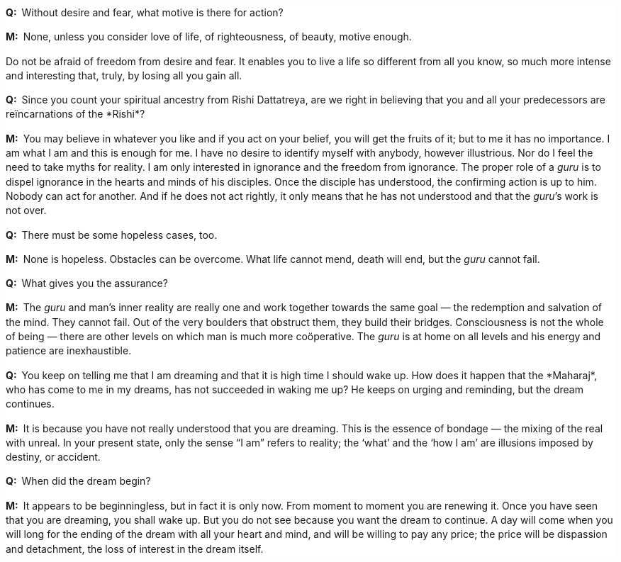<p><b>Q:</b> Without desire and fear, what motive is there for action?</p>

<p><b>M:</b> None, unless you consider love of life, of righteousness, of beauty, motive enough. 

Do not be 
afraid of freedom from desire and fear. It enables you to live a life so different from all you know, so 
much more intense and interesting that, truly, by losing all you gain all.</p>

<p><b>Q:</b> Since you count your spiritual ancestry from Rishi Dattatreya, are we right in believing that you 
and all your predecessors are reïncarnations of the *Rishi*?</p>

<p><b>M:</b> You may believe in whatever you like and if you act on your belief, you will get the fruits of it; but 
to me it has no importance. I am what I am and this is enough for me. I have no desire to identify 
myself with anybody, however illustrious. Nor do I feel the need to take myths for reality. I am only 
interested in ignorance and the freedom from ignorance. The proper role of a <i>guru</i> is to dispel 
ignorance in the hearts and minds of his disciples. Once the disciple has understood, the confirming 
action is up to him. Nobody can act for another. And if he does not act rightly, it only means that he 
has not understood and that the <i>guru</i>’s work is not over.</p>

<p><b>Q:</b> There must be some hopeless cases, too.</p>

<p><b>M:</b> None is hopeless. Obstacles can be overcome. What life cannot mend, death will end, but the <i>guru</i> cannot fail.</p>

<p><b>Q:</b> What gives you the assurance?</p>

<p><b>M:</b> The <i>guru</i> and man’s inner reality are really one and work together towards the same goal — the 
redemption and salvation of the mind. They cannot fail. Out of the very boulders that obstruct them, 
they build their bridges. Consciousness is not the whole of being — there are other levels on which 
man is much more coöperative. The <i>guru</i> is at home on all levels and his energy and patience are 
inexhaustible.</p>

<p><b>Q:</b> You keep on telling me that I am dreaming and that it is high time I should wake up. How does 
it happen that the *Maharaj*, who has come to me in my dreams, has not succeeded in waking me 
up? He keeps on urging and reminding, but the dream continues.</p>

<p><b>M:</b> It is because you have not really understood that you are dreaming. This is the essence of 
bondage — the mixing of the real with unreal. In your present state, only the sense “I am” refers to 
reality; the ‘what’ and the ‘how I am’ are illusions imposed by destiny, or accident.</p>

<p><b>Q:</b> When did the dream begin?</p>

<p><b>M:</b> It appears to be beginningless, but in fact it is only now. From moment to moment you are 
renewing it. Once you have seen that you are dreaming, you shall wake up. But you do not see 
because you want the dream to continue. A day will come when you will long for the ending of the 
dream with all your heart and mind, and will be willing to pay any price; the price will be dispassion and 
detachment, the loss of interest in the dream itself.</p>
